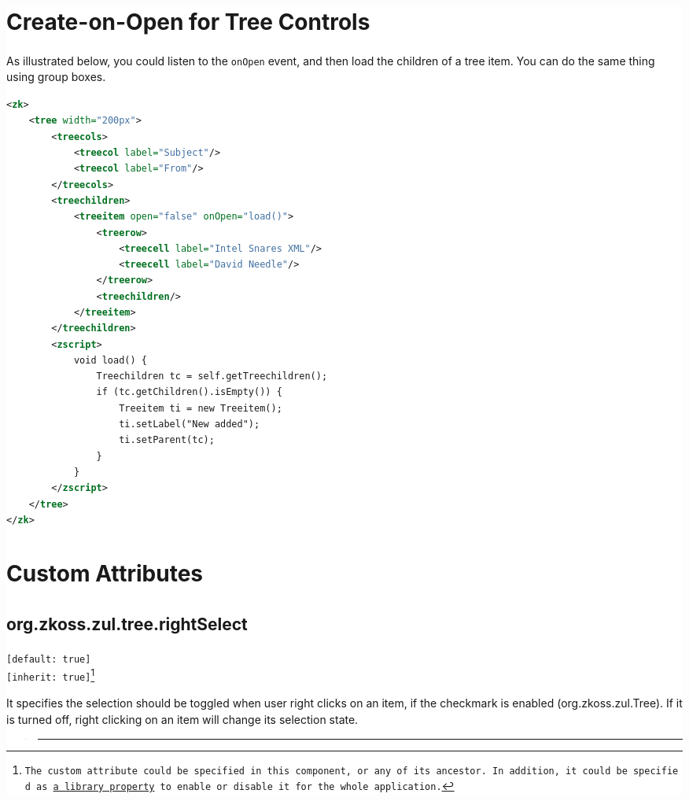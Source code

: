 # Create-on-Open for Tree Controls

As illustrated below, you could listen to the `onOpen` event, and then
load the children of a tree item. You can do the same thing using group
boxes.

```xml
<zk>
    <tree width="200px">
        <treecols>
            <treecol label="Subject"/>
            <treecol label="From"/>
        </treecols>
        <treechildren>
            <treeitem open="false" onOpen="load()">
                <treerow>
                    <treecell label="Intel Snares XML"/>
                    <treecell label="David Needle"/>
                </treerow>
                <treechildren/>
            </treeitem>
        </treechildren>
        <zscript>
            void load() {
                Treechildren tc = self.getTreechildren();
                if (tc.getChildren().isEmpty()) {
                    Treeitem ti = new Treeitem();
                    ti.setLabel("New added");
                    ti.setParent(tc);
                }
            }
        </zscript>
    </tree>
</zk>
```

# Custom Attributes

## org.zkoss.zul.tree.rightSelect

`[default: true]`  
`[inherit: true]`[^1]

It specifies the selection should be toggled when user right clicks on
an item, if the checkmark is enabled
(<javadoc method="isCheckmark()">org.zkoss.zul.Tree</javadoc>). If it is
turned off, right clicking on an item will change its selection state.

> ------------------------------------------------------------------------
>
> <references/>


[^1]: `The custom attribute could be specified in this component, or any of its ancestor. In addition, it could be specified as `[`a library property`]({{site.baseurl}}/zk_config_ref/the_library-property_element)` to enable or disable it for the whole application.`
[^2]: `The custom attribute could be specified in this component, or any of its ancestor. In addition, it could be specified as `[`a library property`]({{site.baseurl}}/zk_config_ref/the_library-property_element)` to enable or disable it for the whole application.`
[^3]: `Same as above.`